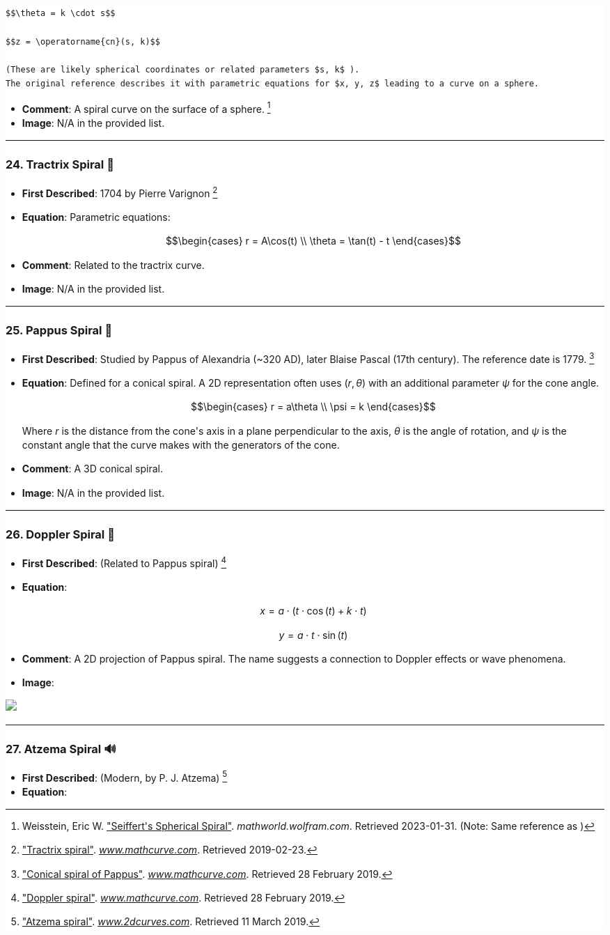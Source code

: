     $$\theta = k \cdot s$$

    $$z = \operatorname{cn}(s, k)$$

    (These are likely spherical coordinates or related parameters $s, k$ ).
    The original reference describes it with parametric equations for $x, y, z$ leading to a curve on a sphere.
*   **Comment**: A spiral curve on the surface of a sphere. [^7]
*   **Image**: N/A in the provided list.

---

### 24. Tractrix Spiral 🚜
*   **First Described**: 1704 by Pierre Varignon [^8]
*   **Equation**: Parametric equations:
    
    $$\begin{cases} r = A\cos(t) \\ \theta = \tan(t) - t \end{cases}$$

*   **Comment**: Related to the tractrix curve.
*   **Image**: N/A in the provided list.

---

### 25. Pappus Spiral 🗼
*   **First Described**: Studied by Pappus of Alexandria (~320 AD), later Blaise Pascal (17th century). The reference date is 1779. [^9]
*   **Equation**: Defined for a conical spiral. A 2D representation often uses $(r, \theta)$ with an additional parameter $\psi$ for the cone angle.
    
    $$\begin{cases} r = a\theta \\ \psi = k \end{cases}$$

    Where $r$ is the distance from the cone's axis in a plane perpendicular to the axis, $\theta$ is the angle of rotation, and $\psi$ is the constant angle that the curve makes with the generators of the cone.
*   **Comment**: A 3D conical spiral.
*   **Image**: N/A in the provided list.

---

### 26. Doppler Spiral 📡
*   **First Described**: (Related to Pappus spiral) [^10]
*   **Equation**:
    
    $$x = a \cdot (t \cdot \cos(t) + k \cdot t)$$
    
    $$y = a \cdot t \cdot \sin(t)$$

*   **Comment**: A 2D projection of Pappus spiral. The name suggests a connection to Doppler effects or wave phenomena.
*   **Image**:

![](https://upload.wikimedia.org/wikipedia/commons/thumb/8/88/Doppler_spiral.svg/120px-Doppler_spiral.svg.png)

---

### 27. Atzema Spiral 🔊
*   **First Described**: (Modern, by P. J. Atzema) [^11]
*   **Equation**:
    

[^1]: ["Fermat spiral - Encyclopedia of Mathematics"](https://www.encyclopediaofmath.org/index.php/Fermat_spiral). *www.encyclopediaofmath.org*. Retrieved 18 February 2019.
[^2]: Weisstein, Eric W. ["Cornu Spiral"](https://mathworld.wolfram.com/). *mathworld.wolfram.com*. Retrieved 2023-11-22.
[^3]: Weisstein, Eric W. ["Fresnel Integrals"](https://mathworld.wolfram.com/). *mathworld.wolfram.com*. Retrieved 2023-01-31.
[^4]: Weisstein, Eric W. ["Logarithmic Spiral"](http://mathworld.wolfram.com/LogarithmicSpiral.html). *mathworld.wolfram.com*. Wolfram Research, Inc. Retrieved 18 February 2019.
[^5]: Weisstein, Eric W. ["Nielsen's Spiral"](http://mathworld.wolfram.com/NielsensSpiral.html). *mathworld.wolfram.com*. Wolfram Research, Inc. Retrieved 18 February 2019.
[^6]: Weisstein, Eric W. ["Seiffert's Spherical Spiral"](https://mathworld.wolfram.com/). *mathworld.wolfram.com*. Retrieved 2023-01-31.
[^7]: Weisstein, Eric W. ["Seiffert's Spherical Spiral"](https://mathworld.wolfram.com/). *mathworld.wolfram.com*. Retrieved 2023-01-31. (Note: Same reference as [^6])
[^8]: ["Tractrix spiral"](http://www.mathcurve.com/courbes2d.gb/spiraletractrice/spiraletractrice.shtml). *www.mathcurve.com*. Retrieved 2019-02-23.
[^9]: ["Conical spiral of Pappus"](https://www.mathcurve.com/courbes3d.gb/spiraleconic/pappus.shtml). *www.mathcurve.com*. Retrieved 28 February 2019.
[^10]: ["Doppler spiral"](https://www.mathcurve.com/courbes2d.gb/doppler/doppler.htm). *www.mathcurve.com*. Retrieved 28 February 2019.
[^11]: ["Atzema spiral"](http://www.2dcurves.com/spiral/spiralat.html). *www.2dcurves.com*. Retrieved 11 March 2019.
[^12]: ["atom-spiral"](http://www.2dcurves.com/spiral/spiralas.html). *www.2dcurves.com*. Retrieved 11 March 2019.
[^13]: Pan, Hongjun. ["New spiral"](https://arpgweb.com/pdf-files/ajams7\(2\)66-76.pdf) (PDF). *www.arpgweb.com*. Retrieved 5 March 2021.